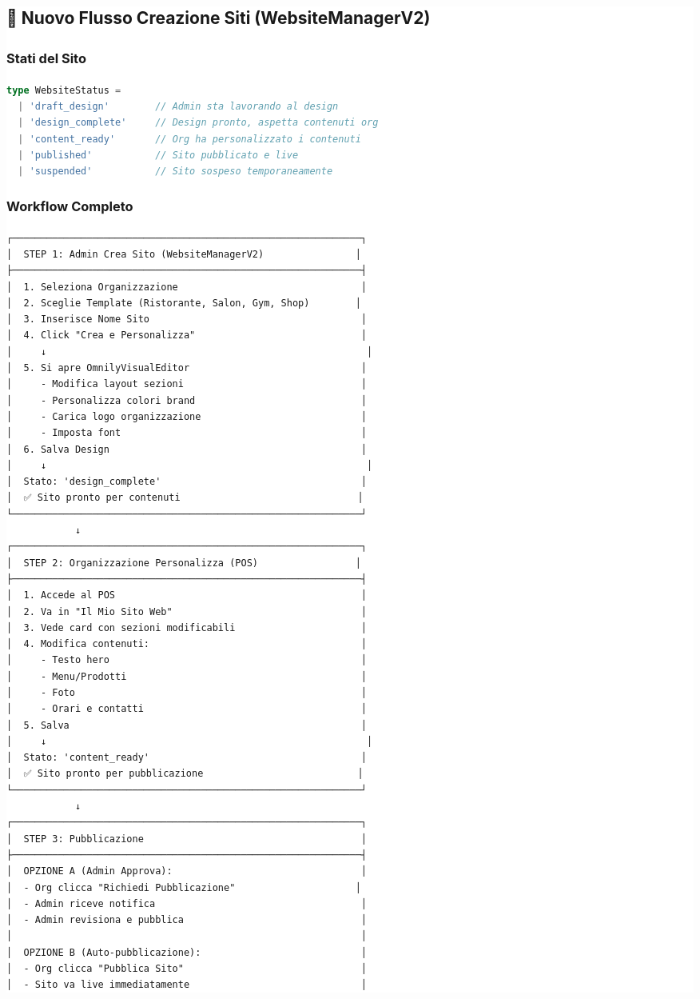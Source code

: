 
## 🔄 Nuovo Flusso Creazione Siti (WebsiteManagerV2)

### Stati del Sito

```typescript
type WebsiteStatus =
  | 'draft_design'        // Admin sta lavorando al design
  | 'design_complete'     // Design pronto, aspetta contenuti org
  | 'content_ready'       // Org ha personalizzato i contenuti
  | 'published'           // Sito pubblicato e live
  | 'suspended'           // Sito sospeso temporaneamente
```

### Workflow Completo

```
┌─────────────────────────────────────────────────────────────┐
│  STEP 1: Admin Crea Sito (WebsiteManagerV2)                │
├─────────────────────────────────────────────────────────────┤
│  1. Seleziona Organizzazione                                │
│  2. Sceglie Template (Ristorante, Salon, Gym, Shop)        │
│  3. Inserisce Nome Sito                                     │
│  4. Click "Crea e Personalizza"                             │
│     ↓                                                        │
│  5. Si apre OmnilyVisualEditor                              │
│     - Modifica layout sezioni                               │
│     - Personalizza colori brand                             │
│     - Carica logo organizzazione                            │
│     - Imposta font                                          │
│  6. Salva Design                                            │
│     ↓                                                        │
│  Stato: 'design_complete'                                   │
│  ✅ Sito pronto per contenuti                               │
└─────────────────────────────────────────────────────────────┘
            ↓
┌─────────────────────────────────────────────────────────────┐
│  STEP 2: Organizzazione Personalizza (POS)                 │
├─────────────────────────────────────────────────────────────┤
│  1. Accede al POS                                           │
│  2. Va in "Il Mio Sito Web"                                 │
│  3. Vede card con sezioni modificabili                      │
│  4. Modifica contenuti:                                     │
│     - Testo hero                                            │
│     - Menu/Prodotti                                         │
│     - Foto                                                  │
│     - Orari e contatti                                      │
│  5. Salva                                                   │
│     ↓                                                        │
│  Stato: 'content_ready'                                     │
│  ✅ Sito pronto per pubblicazione                           │
└─────────────────────────────────────────────────────────────┘
            ↓
┌─────────────────────────────────────────────────────────────┐
│  STEP 3: Pubblicazione                                      │
├─────────────────────────────────────────────────────────────┤
│  OPZIONE A (Admin Approva):                                 │
│  - Org clicca "Richiedi Pubblicazione"                     │
│  - Admin riceve notifica                                    │
│  - Admin revisiona e pubblica                               │
│                                                             │
│  OPZIONE B (Auto-pubblicazione):                            │
│  - Org clicca "Pubblica Sito"                               │
│  - Sito va live immediatamente                              │
```